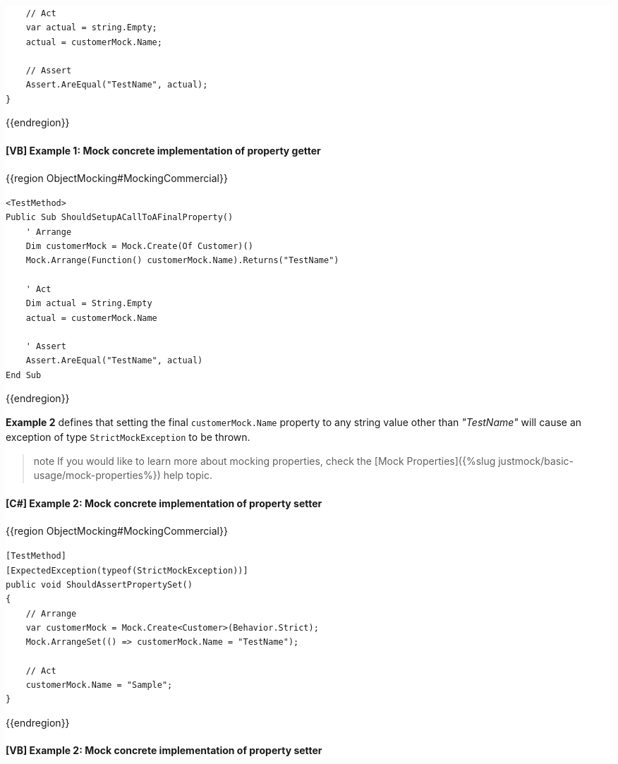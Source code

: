         // Act 
        var actual = string.Empty;
        actual = customerMock.Name;
    
        // Assert 
        Assert.AreEqual("TestName", actual);
    }
{{endregion}}


#### __[VB] Example 1: Mock concrete implementation of property getter__

{{region ObjectMocking#MockingCommercial}}

    <TestMethod>
    Public Sub ShouldSetupACallToAFinalProperty()
        ' Arrange
        Dim customerMock = Mock.Create(Of Customer)()
        Mock.Arrange(Function() customerMock.Name).Returns("TestName")
        
        ' Act
        Dim actual = String.Empty
        actual = customerMock.Name
        
        ' Assert
        Assert.AreEqual("TestName", actual)
    End Sub
{{endregion}}

**Example 2** defines that setting the final `customerMock.Name` property to any string value other than *"TestName"* will cause an exception of type `StrictMockException` to be thrown.

>note If you would like to learn more about mocking properties, check the [Mock Properties]({%slug justmock/basic-usage/mock-properties%}) help topic.

#### __[C#] Example 2: Mock concrete implementation of property setter__

{{region ObjectMocking#MockingCommercial}}

    [TestMethod]
    [ExpectedException(typeof(StrictMockException))]
    public void ShouldAssertPropertySet()
    {
        // Arrange 
        var customerMock = Mock.Create<Customer>(Behavior.Strict);
        Mock.ArrangeSet(() => customerMock.Name = "TestName");
    
        // Act 
        customerMock.Name = "Sample";
    }
{{endregion}}

#### __[VB] Example 2: Mock concrete implementation of property setter__
